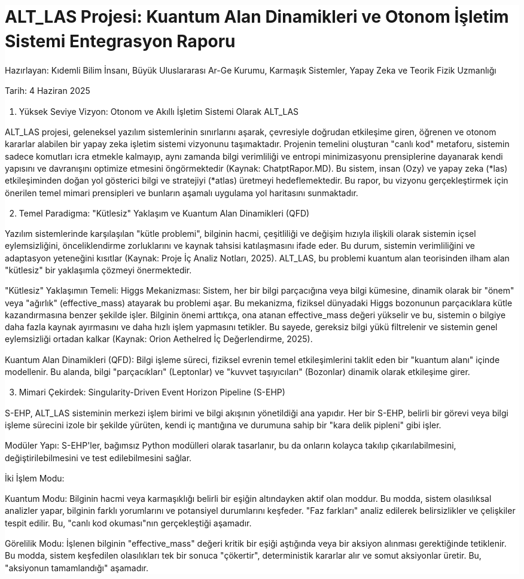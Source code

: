 # ALT_LAS Projesi: Kuantum Alan Dinamikleri ve Otonom İşletim Sistemi Entegrasyon Raporu
Hazırlayan: Kıdemli Bilim İnsanı, Büyük Uluslararası Ar-Ge Kurumu, Karmaşık Sistemler, Yapay Zeka ve Teorik Fizik Uzmanlığı

Tarih: 4 Haziran 2025

1. Yüksek Seviye Vizyon: Otonom ve Akıllı İşletim Sistemi Olarak ALT_LAS

ALT_LAS projesi, geleneksel yazılım sistemlerinin sınırlarını aşarak, çevresiyle doğrudan etkileşime giren, öğrenen ve otonom kararlar alabilen bir yapay zeka işletim sistemi vizyonunu taşımaktadır. Projenin temelini oluşturan "canlı kod" metaforu, sistemin sadece komutları icra etmekle kalmayıp, aynı zamanda bilgi verimliliği ve entropi minimizasyonu prensiplerine dayanarak kendi yapısını ve davranışını optimize etmesini öngörmektedir (Kaynak: ChatptRapor.MD). Bu sistem, insan (Ozy) ve yapay zeka (*las) etkileşiminden doğan yol gösterici bilgi ve stratejiyi (*atlas) üretmeyi hedeflemektedir. Bu rapor, bu vizyonu gerçekleştirmek için önerilen temel mimari prensipleri ve bunların aşamalı uygulama yol haritasını sunmaktadır.

2. Temel Paradigma: "Kütlesiz" Yaklaşım ve Kuantum Alan Dinamikleri (QFD)

Yazılım sistemlerinde karşılaşılan "kütle problemi", bilginin hacmi, çeşitliliği ve değişim hızıyla ilişkili olarak sistemin içsel eylemsizliğini, önceliklendirme zorluklarını ve kaynak tahsisi katılaşmasını ifade eder. Bu durum, sistemin verimliliğini ve adaptasyon yeteneğini kısıtlar (Kaynak: Proje İç Analiz Notları, 2025). ALT_LAS, bu problemi kuantum alan teorisinden ilham alan "kütlesiz" bir yaklaşımla çözmeyi önermektedir.

"Kütlesiz" Yaklaşımın Temeli: Higgs Mekanizması: Sistem, her bir bilgi parçacığına veya bilgi kümesine, dinamik olarak bir "önem" veya "ağırlık" (effective_mass) atayarak bu problemi aşar. Bu mekanizma, fiziksel dünyadaki Higgs bozonunun parçacıklara kütle kazandırmasına benzer şekilde işler. Bilginin önemi arttıkça, ona atanan effective_mass değeri yükselir ve bu, sistemin o bilgiye daha fazla kaynak ayırmasını ve daha hızlı işlem yapmasını tetikler. Bu sayede, gereksiz bilgi yükü filtrelenir ve sistemin genel eylemsizliği ortadan kalkar (Kaynak: Orion Aethelred İç Değerlendirme, 2025).

Kuantum Alan Dinamikleri (QFD): Bilgi işleme süreci, fiziksel evrenin temel etkileşimlerini taklit eden bir "kuantum alanı" içinde modellenir. Bu alanda, bilgi "parçacıkları" (Leptonlar) ve "kuvvet taşıyıcıları" (Bozonlar) dinamik olarak etkileşime girer.

3. Mimari Çekirdek: Singularity-Driven Event Horizon Pipeline (S-EHP)

S-EHP, ALT_LAS sisteminin merkezi işlem birimi ve bilgi akışının yönetildiği ana yapıdır. Her bir S-EHP, belirli bir görevi veya bilgi işleme sürecini izole bir şekilde yürüten, kendi iç mantığına ve durumuna sahip bir "kara delik pipleni" gibi işler.

Modüler Yapı: S-EHP'ler, bağımsız Python modülleri olarak tasarlanır, bu da onların kolayca takılıp çıkarılabilmesini, değiştirilebilmesini ve test edilebilmesini sağlar.

İki İşlem Modu:

Kuantum Modu: Bilginin hacmi veya karmaşıklığı belirli bir eşiğin altındayken aktif olan moddur. Bu modda, sistem olasılıksal analizler yapar, bilginin farklı yorumlarını ve potansiyel durumlarını keşfeder. "Faz farkları" analiz edilerek belirsizlikler ve çelişkiler tespit edilir. Bu, "canlı kod okuması"nın gerçekleştiği aşamadır.

Görelilik Modu: İşlenen bilginin "effective_mass" değeri kritik bir eşiği aştığında veya bir aksiyon alınması gerektiğinde tetiklenir. Bu modda, sistem keşfedilen olasılıkları tek bir sonuca "çökertir", deterministik kararlar alır ve somut aksiyonlar üretir. Bu, "aksiyonun tamamlandığı" aşamadır.
